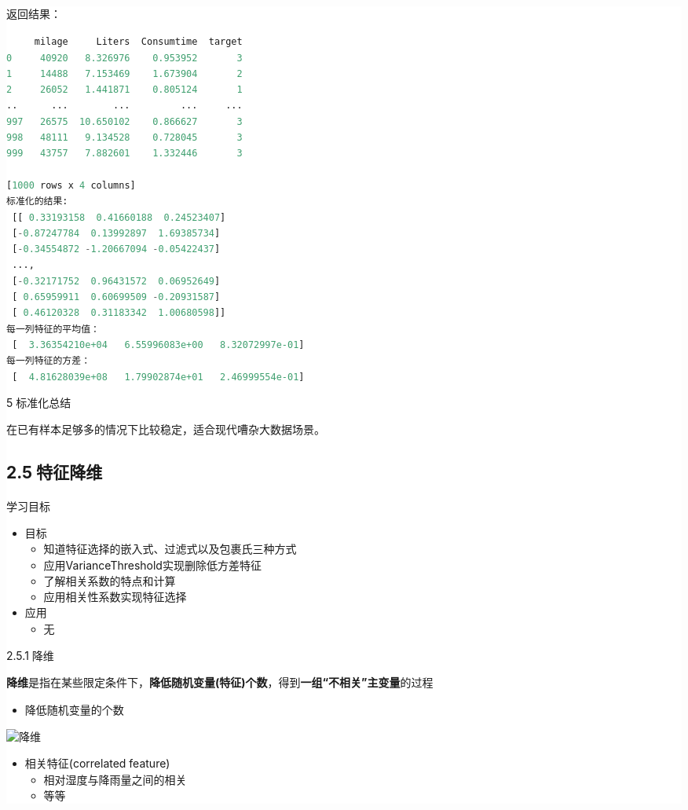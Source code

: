 返回结果：

```python
     milage     Liters  Consumtime  target
0     40920   8.326976    0.953952       3
1     14488   7.153469    1.673904       2
2     26052   1.441871    0.805124       1
..      ...        ...         ...     ...
997   26575  10.650102    0.866627       3
998   48111   9.134528    0.728045       3
999   43757   7.882601    1.332446       3

[1000 rows x 4 columns]
标准化的结果:
 [[ 0.33193158  0.41660188  0.24523407]
 [-0.87247784  0.13992897  1.69385734]
 [-0.34554872 -1.20667094 -0.05422437]
 ..., 
 [-0.32171752  0.96431572  0.06952649]
 [ 0.65959911  0.60699509 -0.20931587]
 [ 0.46120328  0.31183342  1.00680598]]
每一列特征的平均值：
 [  3.36354210e+04   6.55996083e+00   8.32072997e-01]
每一列特征的方差：
 [  4.81628039e+08   1.79902874e+01   2.46999554e-01]
```

5 标准化总结

在已有样本足够多的情况下比较稳定，适合现代嘈杂大数据场景。





## 2.5 特征降维

学习目标

- 目标
  - 知道特征选择的嵌入式、过滤式以及包裹氏三种方式
  - 应用VarianceThreshold实现删除低方差特征
  - 了解相关系数的特点和计算
  - 应用相关性系数实现特征选择
- 应用
  - 无

2.5.1 降维

**降维**是指在某些限定条件下，**降低随机变量(特征)个数**，得到**一组“不相关”主变量**的过程

- 降低随机变量的个数

![降维](https://i0.hdslb.com/bfs/album/81ceba877f1d0f82745bc17109aca61b7a36c8c2.png)

- 相关特征(correlated feature)
  - 相对湿度与降雨量之间的相关
  - 等等
